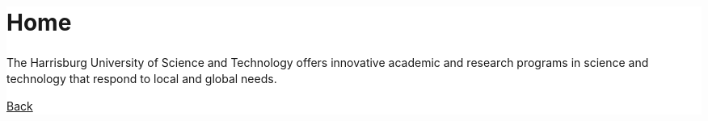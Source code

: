 <html>
<head>
<title>My HU</title>
</head>
<body>
<h1>Home</h1>
<p>
The Harrisburg University of Science and Technology offers innovative academic and research programs in science and technology that respond to local and global needs. 
</p>
<p>
<a href="MyHU.html">Back</a>
</p>
</body>
</html>
